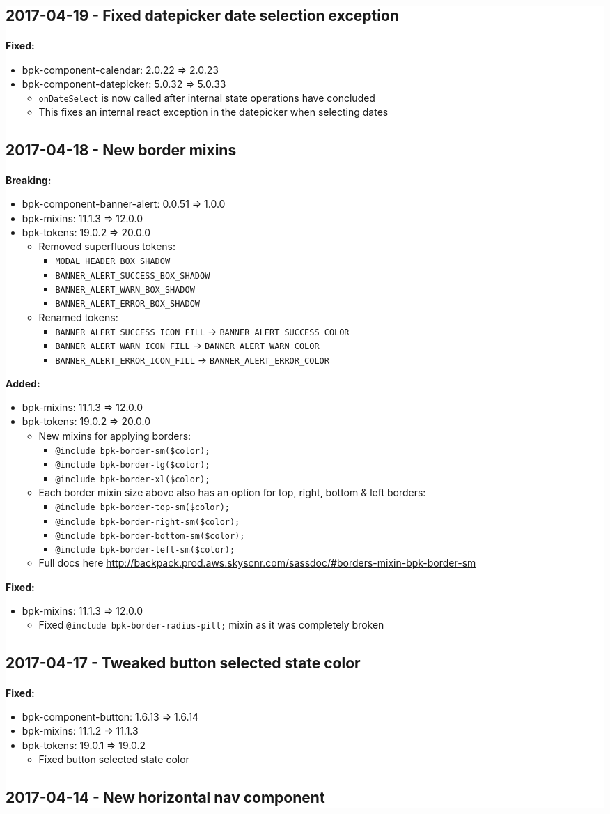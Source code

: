 ## 2017-04-19 - Fixed datepicker date selection exception

**Fixed:**
- bpk-component-calendar: 2.0.22 => 2.0.23
- bpk-component-datepicker: 5.0.32 => 5.0.33
  - `onDateSelect` is now called after internal state operations have concluded
  - This fixes an internal react exception in the datepicker when selecting dates

## 2017-04-18 - New border mixins

**Breaking:**
- bpk-component-banner-alert: 0.0.51 => 1.0.0
- bpk-mixins: 11.1.3 => 12.0.0
- bpk-tokens: 19.0.2 => 20.0.0
  - Removed superfluous tokens:
    - `MODAL_HEADER_BOX_SHADOW`
    - `BANNER_ALERT_SUCCESS_BOX_SHADOW`
    - `BANNER_ALERT_WARN_BOX_SHADOW`
    - `BANNER_ALERT_ERROR_BOX_SHADOW`
  - Renamed tokens:
    - `BANNER_ALERT_SUCCESS_ICON_FILL` -> `BANNER_ALERT_SUCCESS_COLOR`
    - `BANNER_ALERT_WARN_ICON_FILL` -> `BANNER_ALERT_WARN_COLOR`
    - `BANNER_ALERT_ERROR_ICON_FILL` -> `BANNER_ALERT_ERROR_COLOR`

**Added:**
- bpk-mixins: 11.1.3 => 12.0.0
- bpk-tokens: 19.0.2 => 20.0.0
  - New mixins for applying borders:
    - `@include bpk-border-sm($color);`
    - `@include bpk-border-lg($color);`
    - `@include bpk-border-xl($color);`
  - Each border mixin size above also has an option for top, right, bottom & left borders:
    - `@include bpk-border-top-sm($color);`
    - `@include bpk-border-right-sm($color);`
    - `@include bpk-border-bottom-sm($color);`
    - `@include bpk-border-left-sm($color);`
  - Full docs here http://backpack.prod.aws.skyscnr.com/sassdoc/#borders-mixin-bpk-border-sm

**Fixed:**
- bpk-mixins: 11.1.3 => 12.0.0
  - Fixed `@include bpk-border-radius-pill;` mixin as it was completely broken

## 2017-04-17 - Tweaked button selected state color

**Fixed:**
- bpk-component-button: 1.6.13 => 1.6.14
- bpk-mixins: 11.1.2 => 11.1.3
- bpk-tokens: 19.0.1 => 19.0.2
  - Fixed button selected state color

## 2017-04-14 - New horizontal nav component
